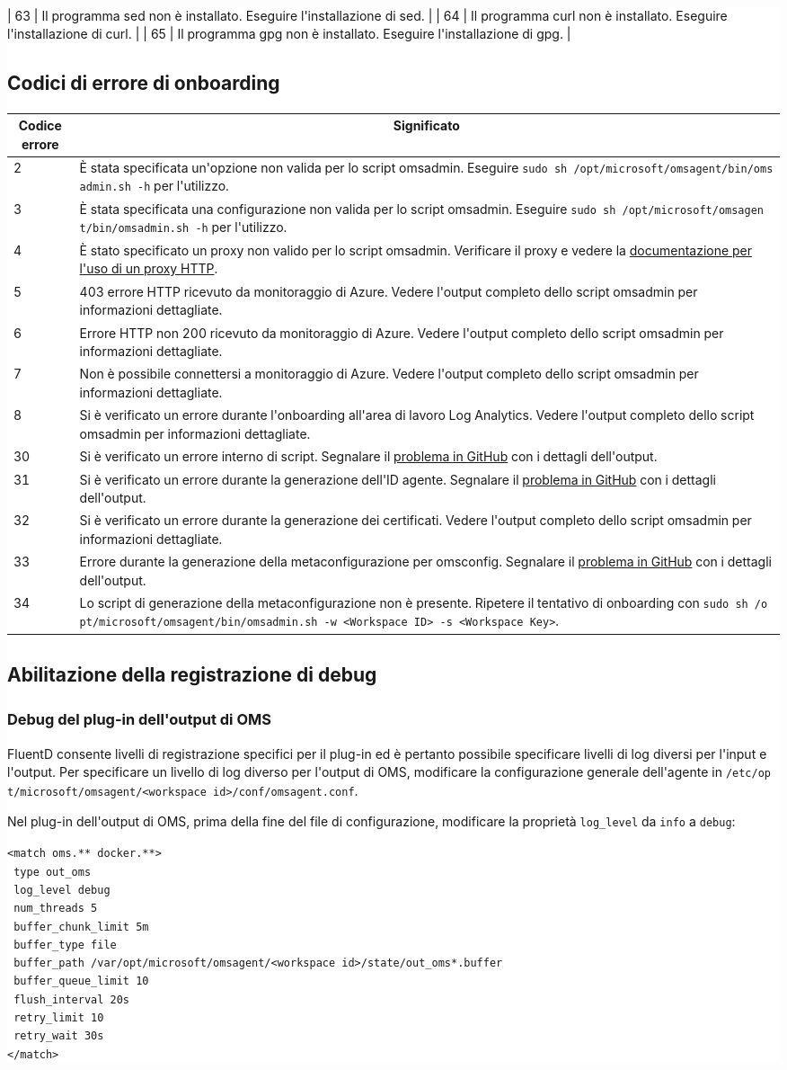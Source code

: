 | 63 | Il programma sed non è installato. Eseguire l'installazione di sed. |
| 64 | Il programma curl non è installato. Eseguire l'installazione di curl. |
| 65 | Il programma gpg non è installato. Eseguire l'installazione di gpg. |

## <a name="onboarding-error-codes"></a>Codici di errore di onboarding

| Codice errore | Significato |
| --- | --- |
| 2 | È stata specificata un'opzione non valida per lo script omsadmin. Eseguire `sudo sh /opt/microsoft/omsagent/bin/omsadmin.sh -h` per l'utilizzo. |
| 3 | È stata specificata una configurazione non valida per lo script omsadmin. Eseguire `sudo sh /opt/microsoft/omsagent/bin/omsadmin.sh -h` per l'utilizzo. |
| 4 | È stato specificato un proxy non valido per lo script omsadmin. Verificare il proxy e vedere la [documentazione per l'uso di un proxy HTTP](log-analytics-agent.md#network-firewall-requirements). |
| 5 | 403 errore HTTP ricevuto da monitoraggio di Azure. Vedere l'output completo dello script omsadmin per informazioni dettagliate. |
| 6 | Errore HTTP non 200 ricevuto da monitoraggio di Azure. Vedere l'output completo dello script omsadmin per informazioni dettagliate. |
| 7 | Non è possibile connettersi a monitoraggio di Azure. Vedere l'output completo dello script omsadmin per informazioni dettagliate. |
| 8 | Si è verificato un errore durante l'onboarding all'area di lavoro Log Analytics. Vedere l'output completo dello script omsadmin per informazioni dettagliate. |
| 30 | Si è verificato un errore interno di script. Segnalare il [problema in GitHub](https://github.com/Microsoft/OMS-Agent-for-Linux/issues) con i dettagli dell'output. |
| 31 | Si è verificato un errore durante la generazione dell'ID agente. Segnalare il [problema in GitHub](https://github.com/Microsoft/OMS-Agent-for-Linux/issues) con i dettagli dell'output. |
| 32 | Si è verificato un errore durante la generazione dei certificati. Vedere l'output completo dello script omsadmin per informazioni dettagliate. |
| 33 | Errore durante la generazione della metaconfigurazione per omsconfig. Segnalare il [problema in GitHub](https://github.com/Microsoft/OMS-Agent-for-Linux/issues) con i dettagli dell'output. |
| 34 | Lo script di generazione della metaconfigurazione non è presente. Ripetere il tentativo di onboarding con `sudo sh /opt/microsoft/omsagent/bin/omsadmin.sh -w <Workspace ID> -s <Workspace Key>`. |

## <a name="enable-debug-logging"></a>Abilitazione della registrazione di debug
### <a name="oms-output-plugin-debug"></a>Debug del plug-in dell'output di OMS
 FluentD consente livelli di registrazione specifici per il plug-in ed è pertanto possibile specificare livelli di log diversi per l'input e l'output. Per specificare un livello di log diverso per l'output di OMS, modificare la configurazione generale dell'agente in `/etc/opt/microsoft/omsagent/<workspace id>/conf/omsagent.conf`.  

 Nel plug-in dell'output di OMS, prima della fine del file di configurazione, modificare la proprietà `log_level` da `info` a `debug`:

 ```
 <match oms.** docker.**>
  type out_oms
  log_level debug
  num_threads 5
  buffer_chunk_limit 5m
  buffer_type file
  buffer_path /var/opt/microsoft/omsagent/<workspace id>/state/out_oms*.buffer
  buffer_queue_limit 10
  flush_interval 20s
  retry_limit 10
  retry_wait 30s
</match>
 ```
